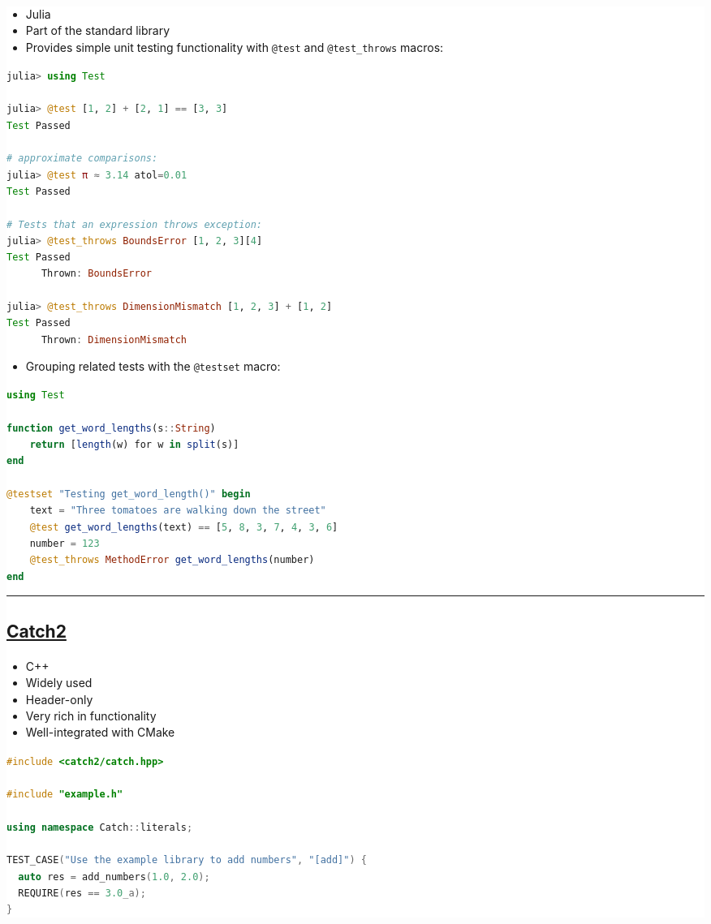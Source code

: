 - Julia
- Part of the standard library
- Provides simple unit testing functionality with
  `@test` and `@test_throws` macros:

```julia
julia> using Test

julia> @test [1, 2] + [2, 1] == [3, 3]
Test Passed

# approximate comparisons:
julia> @test π ≈ 3.14 atol=0.01
Test Passed

# Tests that an expression throws exception:
julia> @test_throws BoundsError [1, 2, 3][4]
Test Passed
      Thrown: BoundsError

julia> @test_throws DimensionMismatch [1, 2, 3] + [1, 2]
Test Passed
      Thrown: DimensionMismatch
```

- Grouping related tests with the `@testset` macro:

```julia
using Test

function get_word_lengths(s::String)
    return [length(w) for w in split(s)]
end 

@testset "Testing get_word_length()" begin
    text = "Three tomatoes are walking down the street"
    @test get_word_lengths(text) == [5, 8, 3, 7, 4, 3, 6]
    number = 123
    @test_throws MethodError get_word_lengths(number)
end
```

---

## [Catch2](https://github.com/catchorg/Catch2)

- C++
- Widely used
- Header-only
- Very rich in functionality
- Well-integrated with CMake

```cpp
#include <catch2/catch.hpp>

#include "example.h"

using namespace Catch::literals;

TEST_CASE("Use the example library to add numbers", "[add]") {
  auto res = add_numbers(1.0, 2.0);
  REQUIRE(res == 3.0_a);
}
```
